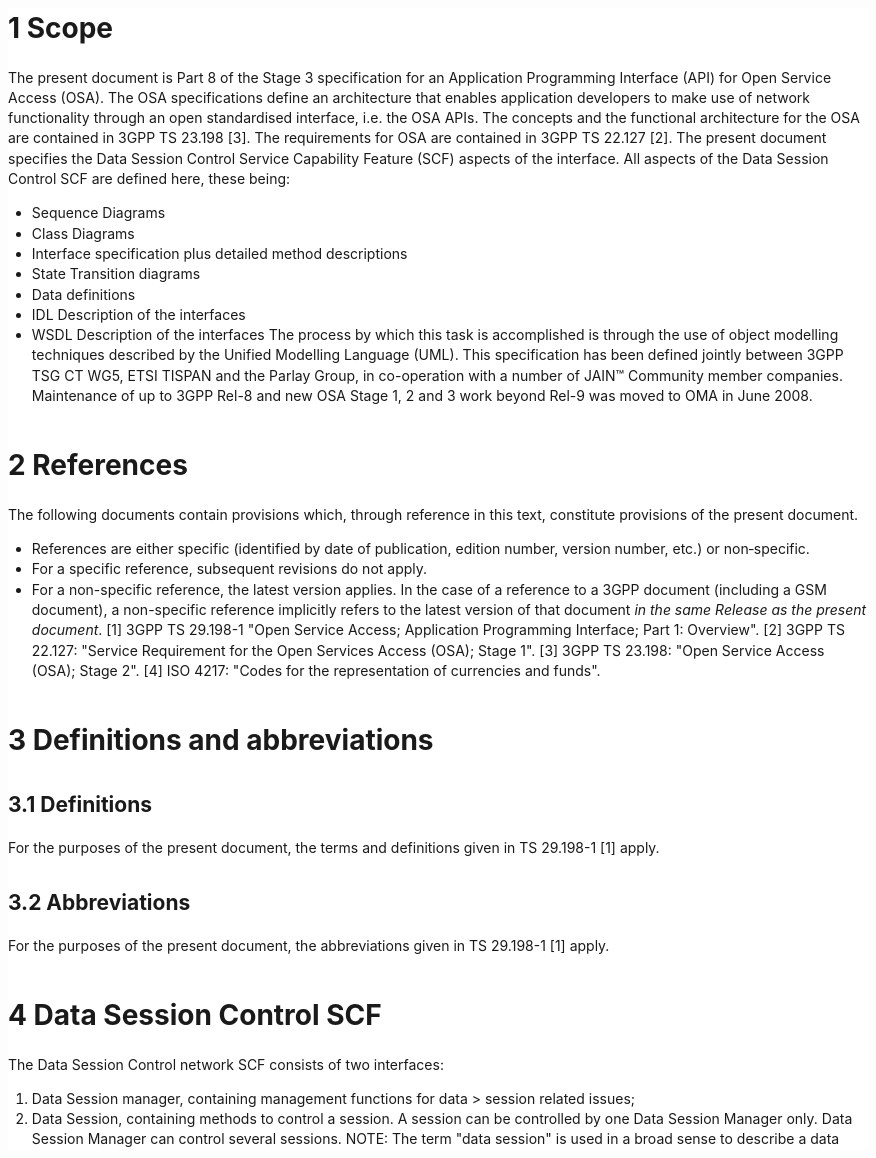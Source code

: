 # 1 Scope
The present document is Part 8 of the Stage 3 specification for an Application
Programming Interface (API) for Open Service Access (OSA).
The OSA specifications define an architecture that enables application
developers to make use of network functionality through an open standardised
interface, i.e. the OSA APIs. The concepts and the functional architecture for
the OSA are contained in 3GPP TS 23.198 [3]. The requirements for OSA are
contained in 3GPP TS 22.127 [2].
The present document specifies the Data Session Control Service Capability
Feature (SCF) aspects of the interface. All aspects of the Data Session
Control SCF are defined here, these being:
  * Sequence Diagrams
  * Class Diagrams
  * Interface specification plus detailed method descriptions
  * State Transition diagrams
  * Data definitions
  * IDL Description of the interfaces
  * WSDL Description of the interfaces
The process by which this task is accomplished is through the use of object
modelling techniques described by the Unified Modelling Language (UML).
This specification has been defined jointly between 3GPP TSG CT WG5, ETSI
TISPAN and the Parlay Group, in co-operation with a number of JAIN™ Community
member companies.
Maintenance of up to 3GPP Rel-8 and new OSA Stage 1, 2 and 3 work beyond Rel-9
was moved to OMA in June 2008.
# 2 References
The following documents contain provisions which, through reference in this
text, constitute provisions of the present document.
  * References are either specific (identified by date of publication, edition number, version number, etc.) or non‑specific.
  * For a specific reference, subsequent revisions do not apply.
  * For a non-specific reference, the latest version applies. In the case of a reference to a 3GPP document (including a GSM document), a non-specific reference implicitly refers to the latest version of that document _in the same Release as the present document_.
[1] 3GPP TS 29.198-1 \"Open Service Access; Application Programming Interface;
Part 1: Overview\".
[2] 3GPP TS 22.127: \"Service Requirement for the Open Services Access (OSA);
Stage 1\".
[3] 3GPP TS 23.198: \"Open Service Access (OSA); Stage 2\".
[4] ISO 4217: \"Codes for the representation of currencies and funds\".
# 3 Definitions and abbreviations
## 3.1 Definitions
For the purposes of the present document, the terms and definitions given in
TS 29.198-1 [1] apply.
## 3.2 Abbreviations
For the purposes of the present document, the abbreviations given in TS
29.198-1 [1] apply.
# 4 Data Session Control SCF
The Data Session Control network SCF consists of two interfaces:
1) Data Session manager, containing management functions for data > session
related issues;
2) Data Session, containing methods to control a session.
A session can be controlled by one Data Session Manager only. Data Session
Manager can control several sessions.
NOTE: The term \"data session\" is used in a broad sense to describe a data